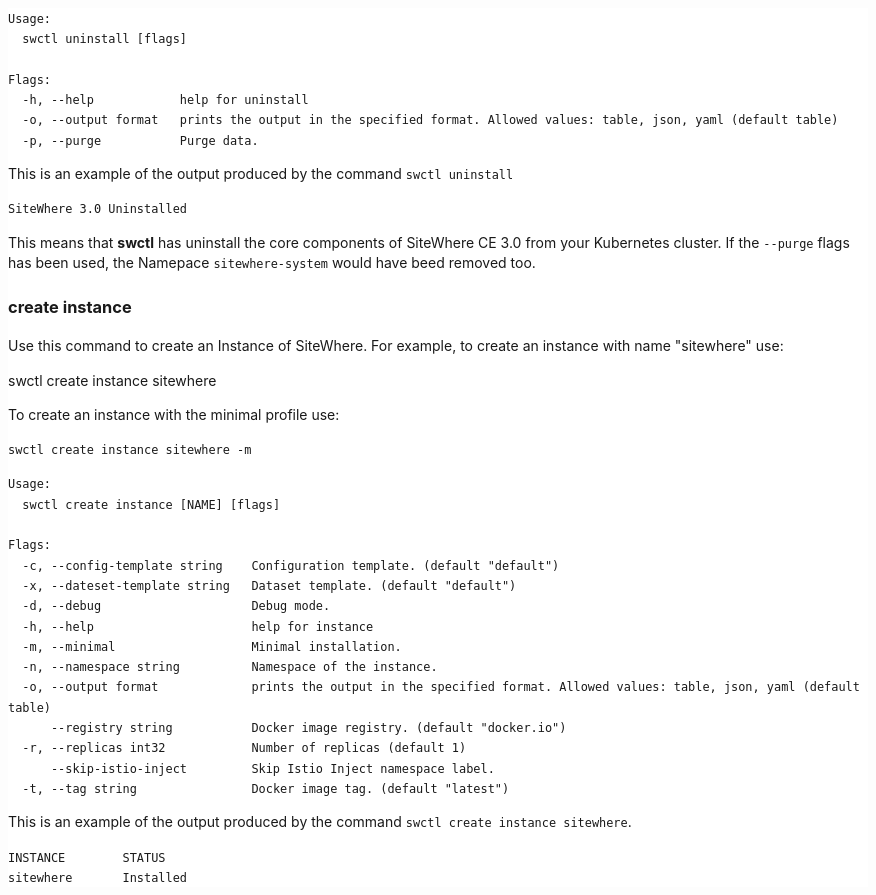 ```command
Usage:
  swctl uninstall [flags]

Flags:
  -h, --help            help for uninstall
  -o, --output format   prints the output in the specified format. Allowed values: table, json, yaml (default table)
  -p, --purge           Purge data.
```

This is an example of the output produced by the command `swctl uninstall`

```command
SiteWhere 3.0 Uninstalled
```

This means that **swctl** has uninstall the core components of SiteWhere CE 3.0 from your Kubernetes cluster.
If the `--purge` flags has been used, the Namepace `sitewhere-system` would have beed removed too.

### create instance

Use this command to create an Instance of SiteWhere.
For example, to create an instance with name "sitewhere" use:

swctl create instance sitewhere

To create an instance with the minimal profile use:

```command
swctl create instance sitewhere -m
```

```command
Usage:
  swctl create instance [NAME] [flags]

Flags:
  -c, --config-template string    Configuration template. (default "default")
  -x, --dateset-template string   Dataset template. (default "default")
  -d, --debug                     Debug mode.
  -h, --help                      help for instance
  -m, --minimal                   Minimal installation.
  -n, --namespace string          Namespace of the instance.
  -o, --output format             prints the output in the specified format. Allowed values: table, json, yaml (default table)
      --registry string           Docker image registry. (default "docker.io")
  -r, --replicas int32            Number of replicas (default 1)
      --skip-istio-inject         Skip Istio Inject namespace label.
  -t, --tag string                Docker image tag. (default "latest")
```

This is an example of the output produced by the command `swctl create instance sitewhere`.

```command
INSTANCE        STATUS
sitewhere       Installed
```
